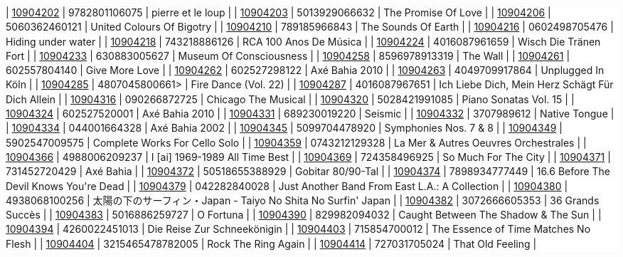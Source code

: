 | [10904202](https://www.discogs.com/release/10904202) | 9782801106075 | pierre et le loup |
| [10904203](https://www.discogs.com/release/10904203) | 5013929066632 | The Promise Of Love |
| [10904206](https://www.discogs.com/release/10904206) | 5060362460121 | United Colours Of Bigotry |
| [10904210](https://www.discogs.com/release/10904210) | 789185966843 | The Sounds Of Earth |
| [10904216](https://www.discogs.com/release/10904216) | 0602498705476 | Hiding under water |
| [10904218](https://www.discogs.com/release/10904218) | 743218886126 | RCA 100 Anos De Música |
| [10904224](https://www.discogs.com/release/10904224) | 4016087961659 | Wisch Die Tränen Fort |
| [10904233](https://www.discogs.com/release/10904233) | 630883005627 | Museum Of Consciousness |
| [10904258](https://www.discogs.com/release/10904258) | 8596978913319 | The Wall |
| [10904261](https://www.discogs.com/release/10904261) | 602557804140 | Give More Love |
| [10904262](https://www.discogs.com/release/10904262) | 602527298122 | Axé Bahia 2010 |
| [10904263](https://www.discogs.com/release/10904263) | 4049709917864 | Unplugged In Köln |
| [10904285](https://www.discogs.com/release/10904285) | 4807045800661> | Fire Dance (Vol. 22) |
| [10904287](https://www.discogs.com/release/10904287) | 4016087967651 | Ich Liebe Dich, Mein Herz Schägt Für Dich Allein |
| [10904316](https://www.discogs.com/release/10904316) | 090266872725 | Chicago The Musical |
| [10904320](https://www.discogs.com/release/10904320) | 5028421991085 | Piano Sonatas Vol. 15 |
| [10904324](https://www.discogs.com/release/10904324) | 602527520001 | Axé Bahia 2010 |
| [10904331](https://www.discogs.com/release/10904331) | 689230019220 | Seismic |
| [10904332](https://www.discogs.com/release/10904332) | 3707989612 | Native Tongue |
| [10904334](https://www.discogs.com/release/10904334) | 044001664328 | Axé Bahia 2002 |
| [10904345](https://www.discogs.com/release/10904345) | 5099704478920 | Symphonies Nos. 7 & 8 |
| [10904349](https://www.discogs.com/release/10904349) | 5902547009575 | Complete Works For Cello Solo |
| [10904359](https://www.discogs.com/release/10904359) | 0743212129328 | La Mer & Autres Oeuvres Orchestrales |
| [10904366](https://www.discogs.com/release/10904366) | 4988006209237 | I [ai] 1969-1989 All Time Best |
| [10904369](https://www.discogs.com/release/10904369) | 724358496925 | So Much For The City |
| [10904371](https://www.discogs.com/release/10904371) | 731452720429 | Axé Bahia |
| [10904372](https://www.discogs.com/release/10904372) | 50518655388929 | Gobitar 80/90-Tal |
| [10904374](https://www.discogs.com/release/10904374) | 7898934777449 | 16.6 Before The Devil Knows You're Dead |
| [10904379](https://www.discogs.com/release/10904379) | 042282840028 | Just Another Band From East L.A.: A Collection |
| [10904380](https://www.discogs.com/release/10904380) | 4938068100256 | 太陽の下のサーフィン・Japan - Taiyo No Shita No Surfin' Japan |
| [10904382](https://www.discogs.com/release/10904382) | 3072666605353 | 36 Grands Succès |
| [10904383](https://www.discogs.com/release/10904383) | 5016886259727 | O Fortuna |
| [10904390](https://www.discogs.com/release/10904390) | 829982094032 | Caught Between The Shadow & The Sun |
| [10904394](https://www.discogs.com/release/10904394) | 4260022451013 | Die Reise Zur Schneekönigin |
| [10904403](https://www.discogs.com/release/10904403) | 715854700012 | The Essence of Time Matches No Flesh |
| [10904404](https://www.discogs.com/release/10904404) | 3215465478782005 | Rock The Ring Again |
| [10904414](https://www.discogs.com/release/10904414) | 727031705024 | That Old Feeling |